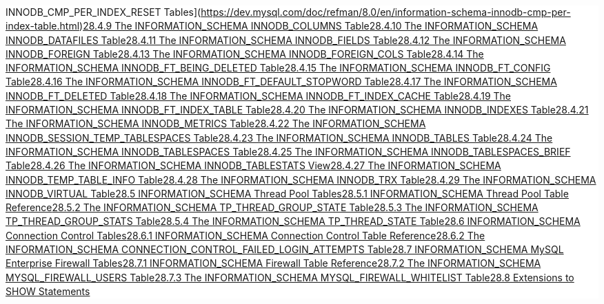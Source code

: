 INNODB\_CMP\_PER\_INDEX\_RESET Tables](https://dev.mysql.com/doc/refman/8.0/en/information-schema-innodb-cmp-per-index-table.html)[28.4.9 The INFORMATION\_SCHEMA INNODB\_COLUMNS Table](https://dev.mysql.com/doc/refman/8.0/en/information-schema-innodb-columns-table.html)[28.4.10 The INFORMATION\_SCHEMA INNODB\_DATAFILES Table](https://dev.mysql.com/doc/refman/8.0/en/information-schema-innodb-datafiles-table.html)[28.4.11 The INFORMATION\_SCHEMA INNODB\_FIELDS Table](https://dev.mysql.com/doc/refman/8.0/en/information-schema-innodb-fields-table.html)[28.4.12 The INFORMATION\_SCHEMA INNODB\_FOREIGN Table](https://dev.mysql.com/doc/refman/8.0/en/information-schema-innodb-foreign-table.html)[28.4.13 The INFORMATION\_SCHEMA INNODB\_FOREIGN\_COLS Table](https://dev.mysql.com/doc/refman/8.0/en/information-schema-innodb-foreign-cols-table.html)[28.4.14 The INFORMATION\_SCHEMA INNODB\_FT\_BEING\_DELETED Table](https://dev.mysql.com/doc/refman/8.0/en/information-schema-innodb-ft-being-deleted-table.html)[28.4.15 The INFORMATION\_SCHEMA INNODB\_FT\_CONFIG Table](https://dev.mysql.com/doc/refman/8.0/en/information-schema-innodb-ft-config-table.html)[28.4.16 The INFORMATION\_SCHEMA INNODB\_FT\_DEFAULT\_STOPWORD Table](https://dev.mysql.com/doc/refman/8.0/en/information-schema-innodb-ft-default-stopword-table.html)[28.4.17 The INFORMATION\_SCHEMA INNODB\_FT\_DELETED Table](https://dev.mysql.com/doc/refman/8.0/en/information-schema-innodb-ft-deleted-table.html)[28.4.18 The INFORMATION\_SCHEMA INNODB\_FT\_INDEX\_CACHE Table](https://dev.mysql.com/doc/refman/8.0/en/information-schema-innodb-ft-index-cache-table.html)[28.4.19 The INFORMATION\_SCHEMA INNODB\_FT\_INDEX\_TABLE Table](https://dev.mysql.com/doc/refman/8.0/en/information-schema-innodb-ft-index-table-table.html)[28.4.20 The INFORMATION\_SCHEMA INNODB\_INDEXES Table](https://dev.mysql.com/doc/refman/8.0/en/information-schema-innodb-indexes-table.html)[28.4.21 The INFORMATION\_SCHEMA INNODB\_METRICS Table](https://dev.mysql.com/doc/refman/8.0/en/information-schema-innodb-metrics-table.html)[28.4.22 The INFORMATION\_SCHEMA INNODB\_SESSION\_TEMP\_TABLESPACES Table](https://dev.mysql.com/doc/refman/8.0/en/information-schema-innodb-session-temp-tablespaces-table.html)[28.4.23 The INFORMATION\_SCHEMA INNODB\_TABLES Table](https://dev.mysql.com/doc/refman/8.0/en/information-schema-innodb-tables-table.html)[28.4.24 The INFORMATION\_SCHEMA INNODB\_TABLESPACES Table](https://dev.mysql.com/doc/refman/8.0/en/information-schema-innodb-tablespaces-table.html)[28.4.25 The INFORMATION\_SCHEMA INNODB\_TABLESPACES\_BRIEF Table](https://dev.mysql.com/doc/refman/8.0/en/information-schema-innodb-tablespaces-brief-table.html)[28.4.26 The INFORMATION\_SCHEMA INNODB\_TABLESTATS View](https://dev.mysql.com/doc/refman/8.0/en/information-schema-innodb-tablestats-table.html)[28.4.27 The INFORMATION\_SCHEMA INNODB\_TEMP\_TABLE\_INFO Table](https://dev.mysql.com/doc/refman/8.0/en/information-schema-innodb-temp-table-info-table.html)[28.4.28 The INFORMATION\_SCHEMA INNODB\_TRX Table](https://dev.mysql.com/doc/refman/8.0/en/information-schema-innodb-trx-table.html)[28.4.29 The INFORMATION\_SCHEMA INNODB\_VIRTUAL Table](https://dev.mysql.com/doc/refman/8.0/en/information-schema-innodb-virtual-table.html)[28.5 INFORMATION\_SCHEMA Thread Pool Tables](https://dev.mysql.com/doc/refman/8.0/en/thread-pool-information-schema-tables.html)[28.5.1 INFORMATION\_SCHEMA Thread Pool Table Reference](https://dev.mysql.com/doc/refman/8.0/en/information-schema-thread-pool-table-reference.html)[28.5.2 The INFORMATION\_SCHEMA TP\_THREAD\_GROUP\_STATE Table](https://dev.mysql.com/doc/refman/8.0/en/information-schema-tp-thread-group-state-table.html)[28.5.3 The INFORMATION\_SCHEMA TP\_THREAD\_GROUP\_STATS Table](https://dev.mysql.com/doc/refman/8.0/en/information-schema-tp-thread-group-stats-table.html)[28.5.4 The INFORMATION\_SCHEMA TP\_THREAD\_STATE Table](https://dev.mysql.com/doc/refman/8.0/en/information-schema-tp-thread-state-table.html)[28.6 INFORMATION\_SCHEMA Connection Control Tables](https://dev.mysql.com/doc/refman/8.0/en/connection-control-information-schema-tables.html)[28.6.1 INFORMATION\_SCHEMA Connection Control Table Reference](https://dev.mysql.com/doc/refman/8.0/en/information-schema-connection-control-table-reference.html)[28.6.2 The INFORMATION\_SCHEMA CONNECTION\_CONTROL\_FAILED\_LOGIN\_ATTEMPTS Table](https://dev.mysql.com/doc/refman/8.0/en/information-schema-connection-control-failed-login-attempts-table.html)[28.7 INFORMATION\_SCHEMA MySQL Enterprise Firewall Tables](https://dev.mysql.com/doc/refman/8.0/en/firewall-information-schema-tables.html)[28.7.1 INFORMATION\_SCHEMA Firewall Table Reference](https://dev.mysql.com/doc/refman/8.0/en/information-schema-firewall-table-reference.html)[28.7.2 The INFORMATION\_SCHEMA MYSQL\_FIREWALL\_USERS Table](https://dev.mysql.com/doc/refman/8.0/en/information-schema-mysql-firewall-users-table.html)[28.7.3 The INFORMATION\_SCHEMA MYSQL\_FIREWALL\_WHITELIST Table](https://dev.mysql.com/doc/refman/8.0/en/information-schema-mysql-firewall-whitelist-table.html)[28.8 Extensions to SHOW Statements](https://dev.mysql.com/doc/refman/8.0/en/extended-show.html)
